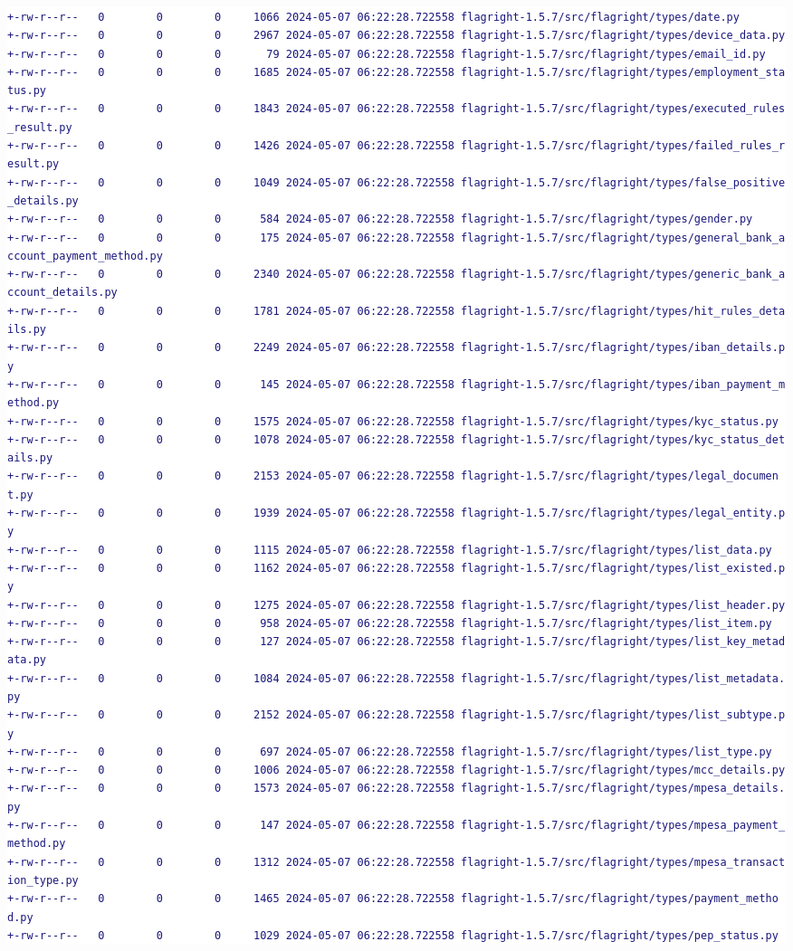 ```diff
+-rw-r--r--   0        0        0     1066 2024-05-07 06:22:28.722558 flagright-1.5.7/src/flagright/types/date.py
+-rw-r--r--   0        0        0     2967 2024-05-07 06:22:28.722558 flagright-1.5.7/src/flagright/types/device_data.py
+-rw-r--r--   0        0        0       79 2024-05-07 06:22:28.722558 flagright-1.5.7/src/flagright/types/email_id.py
+-rw-r--r--   0        0        0     1685 2024-05-07 06:22:28.722558 flagright-1.5.7/src/flagright/types/employment_status.py
+-rw-r--r--   0        0        0     1843 2024-05-07 06:22:28.722558 flagright-1.5.7/src/flagright/types/executed_rules_result.py
+-rw-r--r--   0        0        0     1426 2024-05-07 06:22:28.722558 flagright-1.5.7/src/flagright/types/failed_rules_result.py
+-rw-r--r--   0        0        0     1049 2024-05-07 06:22:28.722558 flagright-1.5.7/src/flagright/types/false_positive_details.py
+-rw-r--r--   0        0        0      584 2024-05-07 06:22:28.722558 flagright-1.5.7/src/flagright/types/gender.py
+-rw-r--r--   0        0        0      175 2024-05-07 06:22:28.722558 flagright-1.5.7/src/flagright/types/general_bank_account_payment_method.py
+-rw-r--r--   0        0        0     2340 2024-05-07 06:22:28.722558 flagright-1.5.7/src/flagright/types/generic_bank_account_details.py
+-rw-r--r--   0        0        0     1781 2024-05-07 06:22:28.722558 flagright-1.5.7/src/flagright/types/hit_rules_details.py
+-rw-r--r--   0        0        0     2249 2024-05-07 06:22:28.722558 flagright-1.5.7/src/flagright/types/iban_details.py
+-rw-r--r--   0        0        0      145 2024-05-07 06:22:28.722558 flagright-1.5.7/src/flagright/types/iban_payment_method.py
+-rw-r--r--   0        0        0     1575 2024-05-07 06:22:28.722558 flagright-1.5.7/src/flagright/types/kyc_status.py
+-rw-r--r--   0        0        0     1078 2024-05-07 06:22:28.722558 flagright-1.5.7/src/flagright/types/kyc_status_details.py
+-rw-r--r--   0        0        0     2153 2024-05-07 06:22:28.722558 flagright-1.5.7/src/flagright/types/legal_document.py
+-rw-r--r--   0        0        0     1939 2024-05-07 06:22:28.722558 flagright-1.5.7/src/flagright/types/legal_entity.py
+-rw-r--r--   0        0        0     1115 2024-05-07 06:22:28.722558 flagright-1.5.7/src/flagright/types/list_data.py
+-rw-r--r--   0        0        0     1162 2024-05-07 06:22:28.722558 flagright-1.5.7/src/flagright/types/list_existed.py
+-rw-r--r--   0        0        0     1275 2024-05-07 06:22:28.722558 flagright-1.5.7/src/flagright/types/list_header.py
+-rw-r--r--   0        0        0      958 2024-05-07 06:22:28.722558 flagright-1.5.7/src/flagright/types/list_item.py
+-rw-r--r--   0        0        0      127 2024-05-07 06:22:28.722558 flagright-1.5.7/src/flagright/types/list_key_metadata.py
+-rw-r--r--   0        0        0     1084 2024-05-07 06:22:28.722558 flagright-1.5.7/src/flagright/types/list_metadata.py
+-rw-r--r--   0        0        0     2152 2024-05-07 06:22:28.722558 flagright-1.5.7/src/flagright/types/list_subtype.py
+-rw-r--r--   0        0        0      697 2024-05-07 06:22:28.722558 flagright-1.5.7/src/flagright/types/list_type.py
+-rw-r--r--   0        0        0     1006 2024-05-07 06:22:28.722558 flagright-1.5.7/src/flagright/types/mcc_details.py
+-rw-r--r--   0        0        0     1573 2024-05-07 06:22:28.722558 flagright-1.5.7/src/flagright/types/mpesa_details.py
+-rw-r--r--   0        0        0      147 2024-05-07 06:22:28.722558 flagright-1.5.7/src/flagright/types/mpesa_payment_method.py
+-rw-r--r--   0        0        0     1312 2024-05-07 06:22:28.722558 flagright-1.5.7/src/flagright/types/mpesa_transaction_type.py
+-rw-r--r--   0        0        0     1465 2024-05-07 06:22:28.722558 flagright-1.5.7/src/flagright/types/payment_method.py
+-rw-r--r--   0        0        0     1029 2024-05-07 06:22:28.722558 flagright-1.5.7/src/flagright/types/pep_status.py
```